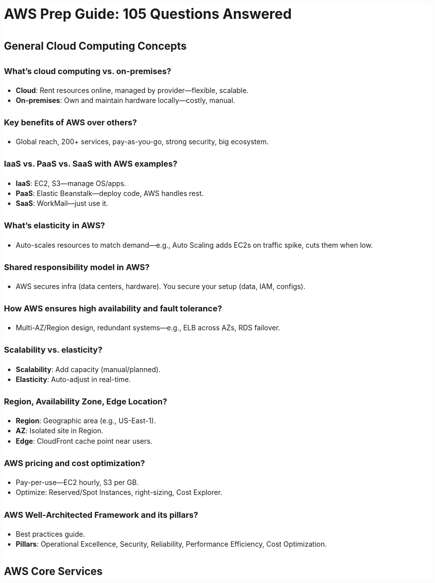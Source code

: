 # AWS Prep Guide: 105 Questions Answered

## General Cloud Computing Concepts

### What’s cloud computing vs. on-premises?
- **Cloud**: Rent resources online, managed by provider—flexible, scalable.
- **On-premises**: Own and maintain hardware locally—costly, manual.

### Key benefits of AWS over others?
- Global reach, 200+ services, pay-as-you-go, strong security, big ecosystem.

### IaaS vs. PaaS vs. SaaS with AWS examples?
- **IaaS**: EC2, S3—manage OS/apps.
- **PaaS**: Elastic Beanstalk—deploy code, AWS handles rest.
- **SaaS**: WorkMail—just use it.

### What’s elasticity in AWS?
- Auto-scales resources to match demand—e.g., Auto Scaling adds EC2s on traffic spike, cuts them when low.

### Shared responsibility model in AWS?
- AWS secures infra (data centers, hardware). You secure your setup (data, IAM, configs).

### How AWS ensures high availability and fault tolerance?
- Multi-AZ/Region design, redundant systems—e.g., ELB across AZs, RDS failover.

### Scalability vs. elasticity?
- **Scalability**: Add capacity (manual/planned).
- **Elasticity**: Auto-adjust in real-time.

### Region, Availability Zone, Edge Location?
- **Region**: Geographic area (e.g., US-East-1).
- **AZ**: Isolated site in Region.
- **Edge**: CloudFront cache point near users.

### AWS pricing and cost optimization?
- Pay-per-use—EC2 hourly, S3 per GB.
- Optimize: Reserved/Spot Instances, right-sizing, Cost Explorer.

### AWS Well-Architected Framework and its pillars?
- Best practices guide.
- **Pillars**: Operational Excellence, Security, Reliability, Performance Efficiency, Cost Optimization.

## AWS Core Services
